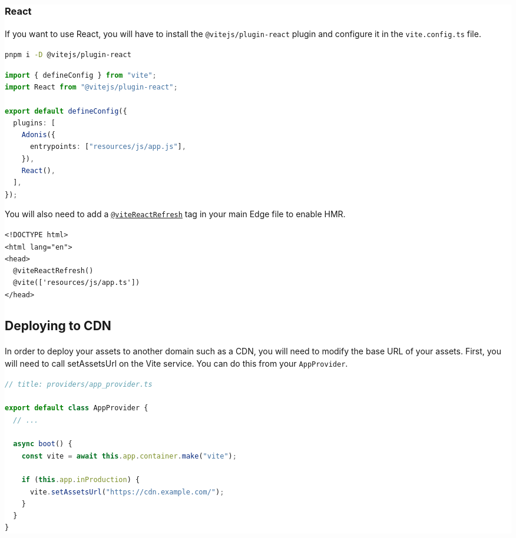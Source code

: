 ### React

If you want to use React, you will have to install the `@vitejs/plugin-react` plugin and configure it in the `vite.config.ts` file.

```sh
pnpm i -D @vitejs/plugin-react
```

```ts
import { defineConfig } from "vite";
import React from "@vitejs/plugin-react";

export default defineConfig({
  plugins: [
    Adonis({
      entrypoints: ["resources/js/app.js"],
    }),
    React(),
  ],
});
```

You will also need to add a [`@viteReactRefresh`](#vitereactrefresh) tag in your main Edge file to enable HMR.

```edge
<!DOCTYPE html>
<html lang="en">
<head>
  @viteReactRefresh()
  @vite(['resources/js/app.ts'])
</head>
```

## Deploying to CDN

In order to deploy your assets to another domain such as a CDN, you will need to modify the base URL of your assets.
First, you will need to call setAssetsUrl on the Vite service. You can do this from your `AppProvider`.

```ts
// title: providers/app_provider.ts

export default class AppProvider {
  // ...

  async boot() {
    const vite = await this.app.container.make("vite");

    if (this.app.inProduction) {
      vite.setAssetsUrl("https://cdn.example.com/");
    }
  }
}
```
